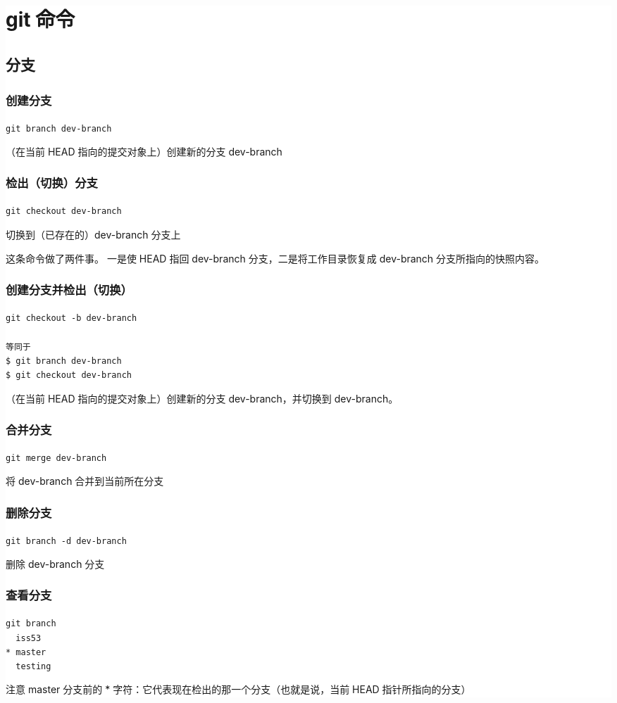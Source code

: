 # git 命令

## 分支

### 创建分支
```
git branch dev-branch
```
（在当前 HEAD 指向的提交对象上）创建新的分支 dev-branch


### 检出（切换）分支
```
git checkout dev-branch
```
切换到（已存在的）dev-branch 分支上

这条命令做了两件事。 一是使 HEAD 指回 dev-branch 分支，二是将工作目录恢复成 dev-branch 分支所指向的快照内容。


### 创建分支并检出（切换）
```
git checkout -b dev-branch

等同于
$ git branch dev-branch
$ git checkout dev-branch
```
（在当前 HEAD 指向的提交对象上）创建新的分支 dev-branch，并切换到 dev-branch。


### 合并分支
```
git merge dev-branch
```
将 dev-branch 合并到当前所在分支


### 删除分支
```
git branch -d dev-branch
```
删除 dev-branch 分支


### 查看分支
```
git branch
  iss53
* master
  testing
```
注意 master 分支前的 * 字符：它代表现在检出的那一个分支（也就是说，当前 HEAD 指针所指向的分支）
